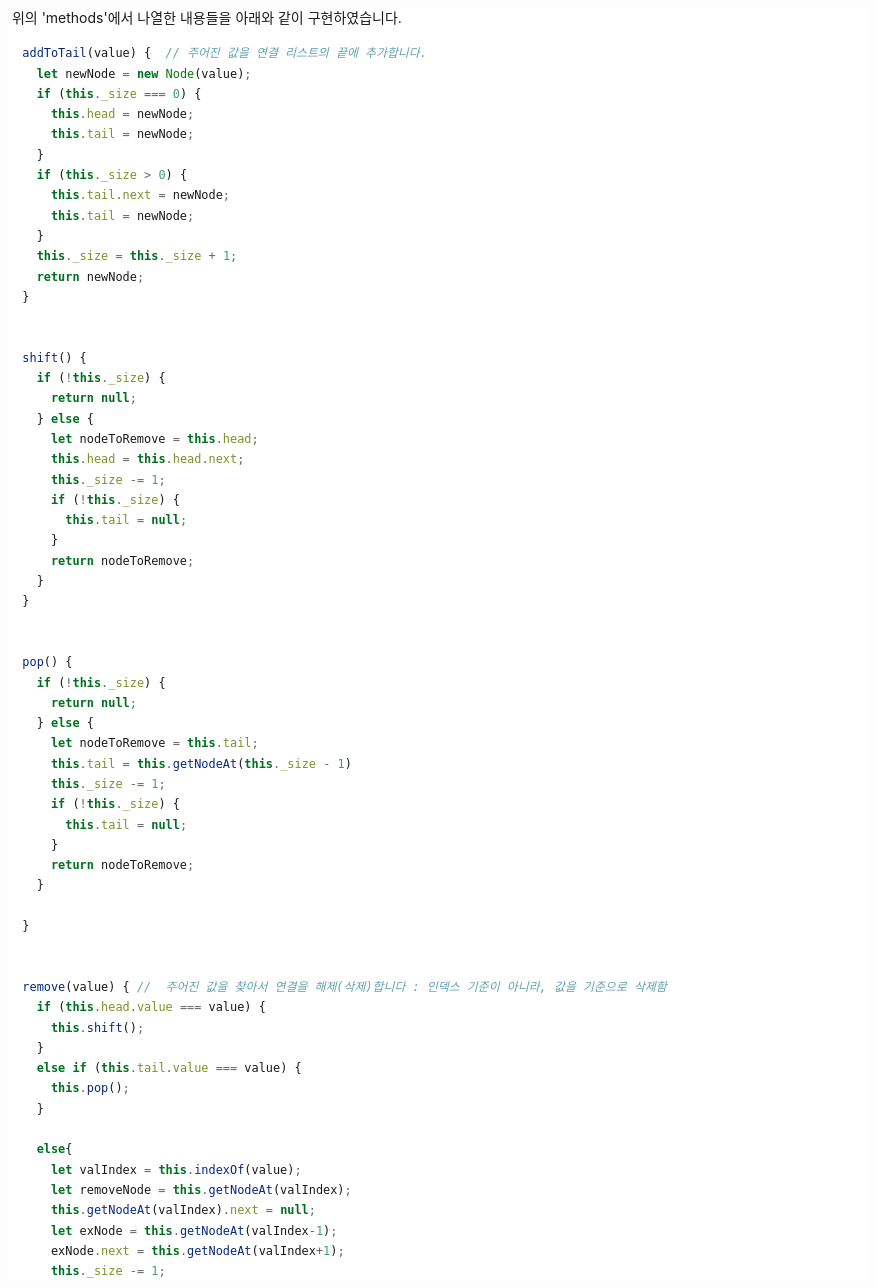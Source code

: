 &nbsp;위의 'methods'에서 나열한 내용들을 아래와 같이 구현하였습니다.

```js
  addToTail(value) {  // 주어진 값을 연결 리스트의 끝에 추가합니다.
    let newNode = new Node(value);
    if (this._size === 0) {
      this.head = newNode;
      this.tail = newNode;
    }
    if (this._size > 0) {
      this.tail.next = newNode;
      this.tail = newNode;
    }
    this._size = this._size + 1;
    return newNode;
  }


  shift() {
    if (!this._size) {
      return null;
    } else {
      let nodeToRemove = this.head;
      this.head = this.head.next;
      this._size -= 1;
      if (!this._size) {
        this.tail = null;
      }
      return nodeToRemove;
    }
  }


  pop() {
    if (!this._size) {
      return null;
    } else {
      let nodeToRemove = this.tail;
      this.tail = this.getNodeAt(this._size - 1)
      this._size -= 1;
      if (!this._size) {
        this.tail = null;
      }
      return nodeToRemove;
    }

  }


  remove(value) { //  주어진 값을 찾아서 연결을 해제(삭제)합니다 : 인덱스 기준이 아니라, 값을 기준으로 삭제함
    if (this.head.value === value) {
      this.shift();
    }
    else if (this.tail.value === value) {
      this.pop();
    }
    
    else{
      let valIndex = this.indexOf(value);
      let removeNode = this.getNodeAt(valIndex);
      this.getNodeAt(valIndex).next = null;
      let exNode = this.getNodeAt(valIndex-1);
      exNode.next = this.getNodeAt(valIndex+1);
      this._size -= 1;
```